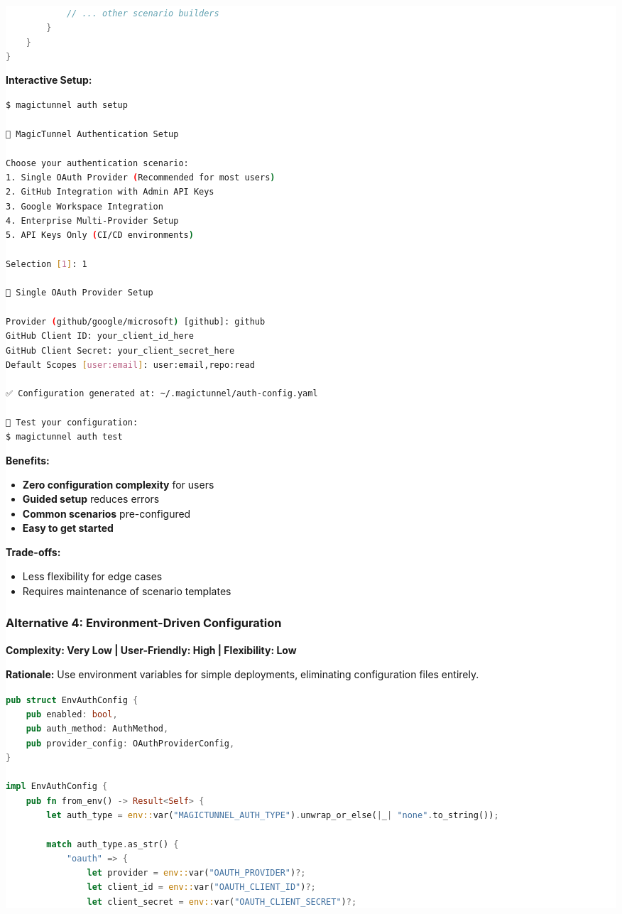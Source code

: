```rust
            // ... other scenario builders
        }
    }
}
```

**Interactive Setup:**
```bash
$ magictunnel auth setup

🔐 MagicTunnel Authentication Setup

Choose your authentication scenario:
1. Single OAuth Provider (Recommended for most users)
2. GitHub Integration with Admin API Keys  
3. Google Workspace Integration
4. Enterprise Multi-Provider Setup
5. API Keys Only (CI/CD environments)

Selection [1]: 1

📝 Single OAuth Provider Setup

Provider (github/google/microsoft) [github]: github
GitHub Client ID: your_client_id_here
GitHub Client Secret: your_client_secret_here
Default Scopes [user:email]: user:email,repo:read

✅ Configuration generated at: ~/.magictunnel/auth-config.yaml

🔧 Test your configuration:
$ magictunnel auth test
```

**Benefits:**
- **Zero configuration complexity** for users
- **Guided setup** reduces errors
- **Common scenarios** pre-configured
- **Easy to get started**

**Trade-offs:**
- Less flexibility for edge cases
- Requires maintenance of scenario templates

### Alternative 4: Environment-Driven Configuration
**Complexity: Very Low | User-Friendly: High | Flexibility: Low**

**Rationale:** Use environment variables for simple deployments, eliminating configuration files entirely.

```rust
pub struct EnvAuthConfig {
    pub enabled: bool,
    pub auth_method: AuthMethod,
    pub provider_config: OAuthProviderConfig,
}

impl EnvAuthConfig {
    pub fn from_env() -> Result<Self> {
        let auth_type = env::var("MAGICTUNNEL_AUTH_TYPE").unwrap_or_else(|_| "none".to_string());
        
        match auth_type.as_str() {
            "oauth" => {
                let provider = env::var("OAUTH_PROVIDER")?;
                let client_id = env::var("OAUTH_CLIENT_ID")?;
                let client_secret = env::var("OAUTH_CLIENT_SECRET")?;
```